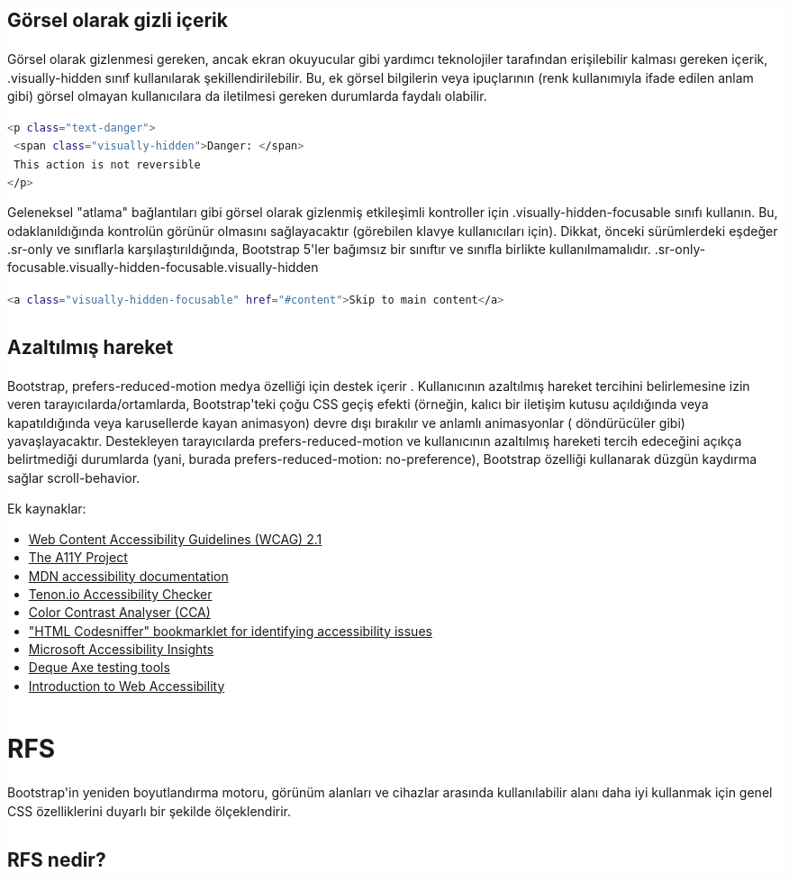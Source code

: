 ## Görsel olarak gizli içerik
Görsel olarak gizlenmesi gereken, ancak ekran okuyucular gibi yardımcı teknolojiler tarafından erişilebilir kalması gereken içerik, .visually-hidden sınıf kullanılarak şekillendirilebilir. Bu, ek görsel bilgilerin veya ipuçlarının (renk kullanımıyla ifade edilen anlam gibi) görsel olmayan kullanıcılara da iletilmesi gereken durumlarda faydalı olabilir.

```sh
<p class="text-danger">
 <span class="visually-hidden">Danger: </span>
 This action is not reversible
</p>
```	

Geleneksel "atlama" bağlantıları gibi görsel olarak gizlenmiş etkileşimli kontroller için .visually-hidden-focusable sınıfı kullanın. Bu, odaklanıldığında kontrolün görünür olmasını sağlayacaktır (görebilen klavye kullanıcıları için). Dikkat, önceki sürümlerdeki eşdeğer .sr-only ve sınıflarla karşılaştırıldığında, Bootstrap 5'ler bağımsız bir sınıftır ve sınıfla birlikte kullanılmamalıdır. .sr-only-focusable.visually-hidden-focusable.visually-hidden

```sh
<a class="visually-hidden-focusable" href="#content">Skip to main content</a>
```	

## Azaltılmış hareket
Bootstrap, prefers-reduced-motion medya özelliği için destek içerir . Kullanıcının azaltılmış hareket tercihini belirlemesine izin veren tarayıcılarda/ortamlarda, Bootstrap'teki çoğu CSS geçiş efekti (örneğin, kalıcı bir iletişim kutusu açıldığında veya kapatıldığında veya karusellerde kayan animasyon) devre dışı bırakılır ve anlamlı animasyonlar ( döndürücüler gibi) yavaşlayacaktır.
Destekleyen tarayıcılarda prefers-reduced-motion ve kullanıcının azaltılmış hareketi tercih edeceğini açıkça belirtmediği durumlarda (yani, burada prefers-reduced-motion: no-preference), Bootstrap özelliği kullanarak düzgün kaydırma sağlar scroll-behavior.


Ek kaynaklar:
- [Web Content Accessibility Guidelines (WCAG) 2.1](https://www.w3.org/TR/WCAG/)
- [The A11Y Project](https://www.a11yproject.com/)
- [MDN accessibility documentation](https://developer.mozilla.org/en-US/docs/Web/Accessibility)
- [Tenon.io Accessibility Checker](https://tenon.io/)
- [Color Contrast Analyser (CCA)](https://www.tpgi.com/color-contrast-checker/)
- ["HTML Codesniffer" bookmarklet for identifying accessibility issues](https://github.com/squizlabs/HTML_CodeSniffer)
- [Microsoft Accessibility Insights](https://accessibilityinsights.io/)
- [Deque Axe testing tools](https://www.deque.com/axe/)
- [Introduction to Web Accessibility](https://www.w3.org/WAI/fundamentals/accessibility-intro/)



# RFS
Bootstrap'in yeniden boyutlandırma motoru, görünüm alanları ve cihazlar arasında kullanılabilir alanı daha iyi kullanmak için genel CSS özelliklerini duyarlı bir şekilde ölçeklendirir.


## RFS nedir?
